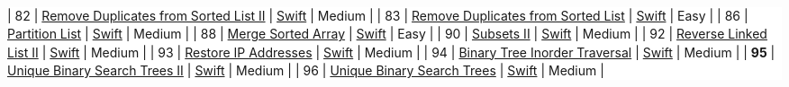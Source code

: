 | 82       | [Remove Duplicates from Sorted List II](https://leetcode.com/problems/remove-duplicates-from-sorted-list-ii/)                                                                                     | [Swift](./algorithms/swift/removeDuplicatesFromSortedListII/removeDuplicatesFromSortedListII/removeDuplicatesFromSortedListII/removeDuplicatesFromSortedListII.swift)                                                                                                                                                                                              | Medium     |
| 83       | [Remove Duplicates from Sorted List](https://leetcode.com/problems/remove-duplicates-from-sorted-list/)                                                                                           | [Swift](./algorithms/swift/removeDuplicatesFromSortedList/removeDuplicatesFromSortedList.swift)                                                                                                                                                                                                                                                                    | Easy       |
| 86       | [Partition List](https://leetcode.com/problems/partition-list/)                                                                                                                                   | [Swift](./algorithms/swift/partitionList/partitionList.swift)                                                                                                                                                                                                                                                                                                      | Medium     |
| 88       | [Merge Sorted Array](https://leetcode.com/problems/merge-sorted-array/)                                                                                                                           | [Swift](./algorithms/swift/mergeSortedArray/mergeSortedArray.swift)                                                                                                                                                                                                                                                                                                | Easy       |
| 90       | [Subsets II](https://leetcode.com/problems/subsets-ii/)                                                                                                                                           | [Swift](./algorithms/swift/subsets-II/subsets-II.swift)                                                                                                                                                                                                                                                                                                            | Medium     |
| 92       | [Reverse Linked List II](https://leetcode.com/problems/reverse-linked-list-ii/)                                                                                                                   | [Swift](./algorithms/swift/reverseLinkedList-II/reverseLinkedList-II.swift)                                                                                                                                                                                                                                                                                        | Medium     |
| 93       | [Restore IP Addresses](https://leetcode.com/problems/restore-ip-addresses/)                                                                                                                       | [Swift](./algorithms/swift/restoreIPAddress/restoreIPAddress.swift)                                                                                                                                                                                                                                                                                                | Medium     |
| 94       | [Binary Tree Inorder Traversal](https://leetcode.com/problems/binary-tree-inorder-traversal/)                                                                                                     | [Swift](./algorithms/swift/binaryTreeInorderTraversal/binaryTreeInorderTraversal.swift)                                                                                                                                                                                                                                                                            | Medium     |
| **95**   | [Unique Binary Search Trees II](https://leetcode.com/problems/unique-binary-search-trees-ii/)                                                                                                     | [Swift](./algorithms/swift/uniqueBinarySearchTrees-II/uniqueBinarySearchTrees-II.swift)                                                                                                                                                                                                                                                                            | Medium     |
| 96       | [Unique Binary Search Trees](https://leetcode.com/problems/unique-binary-search-trees/)                                                                                                           | [Swift](./algorithms/swift/96-Unique-Binary-Search-Trees/96-Unique-Binary-Search-Trees.swift)                                                                                                                                                                                                                                                                      | Medium     |